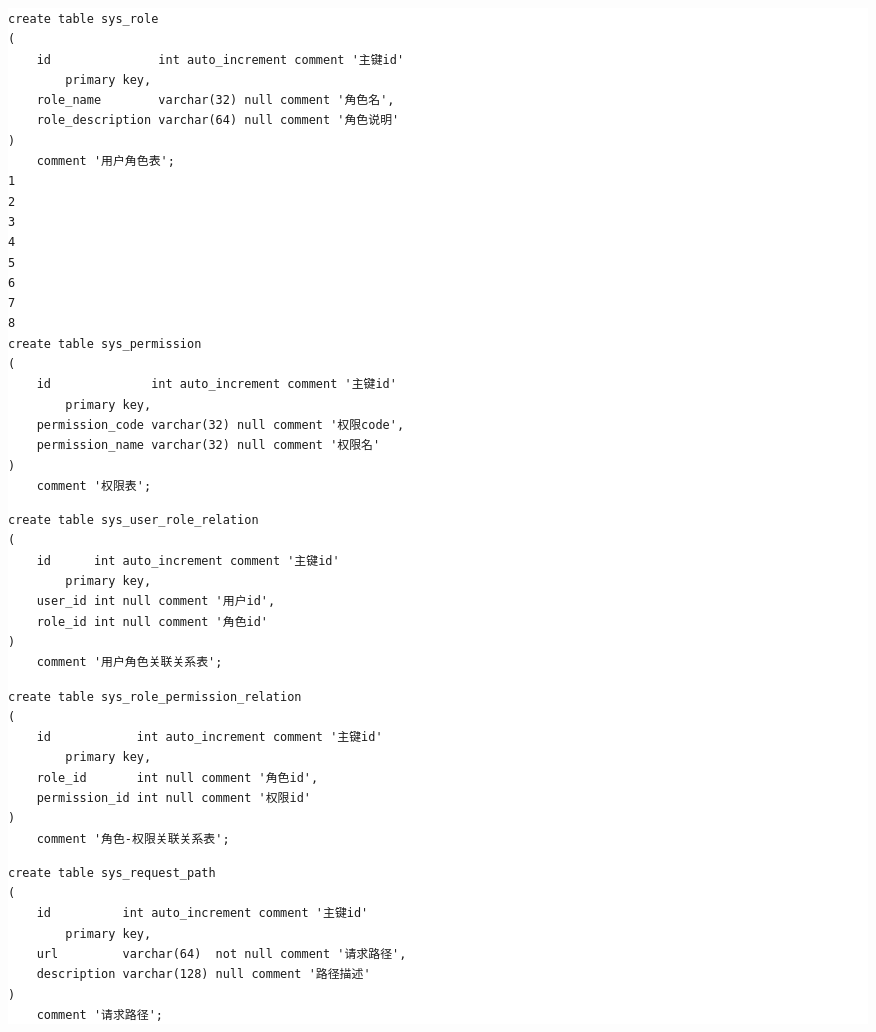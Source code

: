 ```
create table sys_role
(
    id               int auto_increment comment '主键id'
        primary key,
    role_name        varchar(32) null comment '角色名',
    role_description varchar(64) null comment '角色说明'
)
    comment '用户角色表';
1
2
3
4
5
6
7
8
create table sys_permission
(
    id              int auto_increment comment '主键id'
        primary key,
    permission_code varchar(32) null comment '权限code',
    permission_name varchar(32) null comment '权限名'
)
    comment '权限表';
```

```
create table sys_user_role_relation
(
    id      int auto_increment comment '主键id'
        primary key,
    user_id int null comment '用户id',
    role_id int null comment '角色id'
)
    comment '用户角色关联关系表';
```

```
create table sys_role_permission_relation
(
    id            int auto_increment comment '主键id'
        primary key,
    role_id       int null comment '角色id',
    permission_id int null comment '权限id'
)
    comment '角色-权限关联关系表';
```

```
create table sys_request_path
(
    id          int auto_increment comment '主键id'
        primary key,
    url         varchar(64)  not null comment '请求路径',
    description varchar(128) null comment '路径描述'
)
    comment '请求路径';
```
